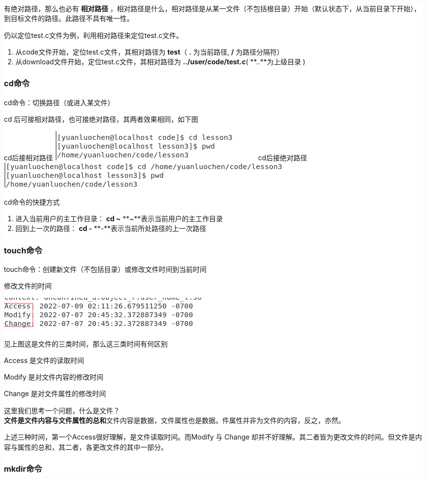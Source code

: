 有绝对路径，那么也必有 **相对路径** ，相对路径是什么，相对路径是从某一文件（不包括根目录）开始（默认状态下，从当前目录下开始），到目标文件的路径。此路径不具有唯一性。

仍以定位test.c文件为例，利用相对路径来定位test.c文件。

1. 从code文件开始，定位test.c文件，其相对路径为 **test**（ **.** 为当前路径, **/** 为路径分隔符）
2. 从download文件开始，定位test.c文件，其相对路径为 **../user/code/test.c**( **..**为上级目录 )

### cd命令

cd命令：切换路径（或进入某文件）

cd 后可接相对路径，也可接绝对路径，其两者效果相同，如下图

cd后接相对路径
![1.3.1](../../../../rescource/Attachment/2022-07-09-20-21-44.png)
cd后接绝对路径  
![1.3.2](../../../../rescource/Attachment/2022-07-09-20-20-00.png)

cd命令的快捷方式

1. 进入当前用户的主工作目录： **cd ~**
   **~**表示当前用户的主工作目录
2. 回到上一次的路径： **cd -**
   **-**表示当前所处路径的上一次路径

### touch命令

touch命令：创建新文件（不包括目录）或修改文件时间到当前时间

修改文件的时间

![1.4.1](../../../../rescource/Attachment/2022-07-10-11-59-01.png)

见上图这是文件的三类时间，那么这三类时间有何区别

Access 是文件的读取时间

Modify 是对文件内容的修改时间

Change 是对文件属性的修改时间

这里我们思考一个问题，什么是文件？  
**文件是文件内容与文件属性的总和**文件内容是数据，文件属性也是数据。件属性并非为文件的内容，反之，亦然。

上述三种时间，第一个Access很好理解，是文件读取时间。而Modify 与 Change 却并不好理解。其二者皆为更改文件的时间。但文件是内容与属性的总和，其二者，各更改文件的其中一部分。

### mkdir命令
